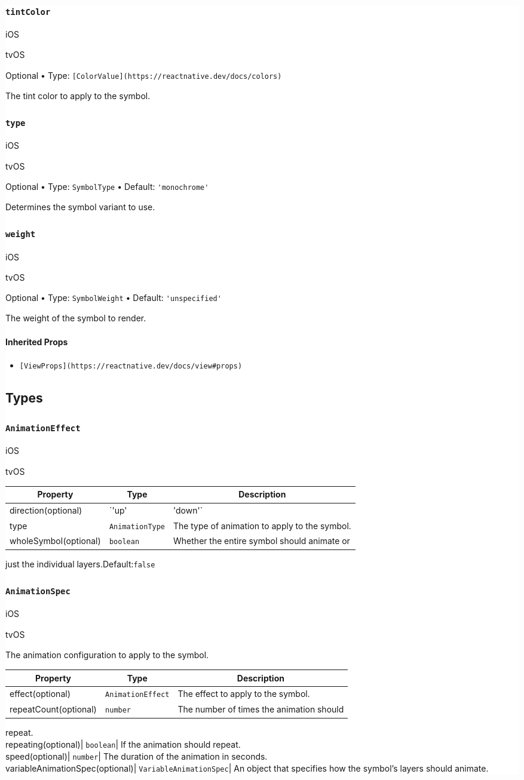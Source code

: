 ### `tintColor`

iOS

tvOS

Optional • Type: `[ColorValue](https://reactnative.dev/docs/colors)`

The tint color to apply to the symbol.

### `type`

iOS

tvOS

Optional • Type: `SymbolType` • Default: `'monochrome'`

Determines the symbol variant to use.

### `weight`

iOS

tvOS

Optional • Type: `SymbolWeight` • Default: `'unspecified'`

The weight of the symbol to render.

#### Inherited Props

  * `[ViewProps](https://reactnative.dev/docs/view#props)`

## Types

### `AnimationEffect`

iOS

tvOS

Property| Type| Description  
---|---|---  
direction(optional)| `'up' | 'down'`| The direction of the animation.  
type| `AnimationType`| The type of animation to apply to the symbol.  
wholeSymbol(optional)| `boolean`| Whether the entire symbol should animate or
just the individual layers.Default:`false`  
  
### `AnimationSpec`

iOS

tvOS

The animation configuration to apply to the symbol.

Property| Type| Description  
---|---|---  
effect(optional)| `AnimationEffect`| The effect to apply to the symbol.  
repeatCount(optional)| `number`| The number of times the animation should
repeat.  
repeating(optional)| `boolean`| If the animation should repeat.  
speed(optional)| `number`| The duration of the animation in seconds.  
variableAnimationSpec(optional)| `VariableAnimationSpec`| An object that
specifies how the symbol’s layers should animate.  
  